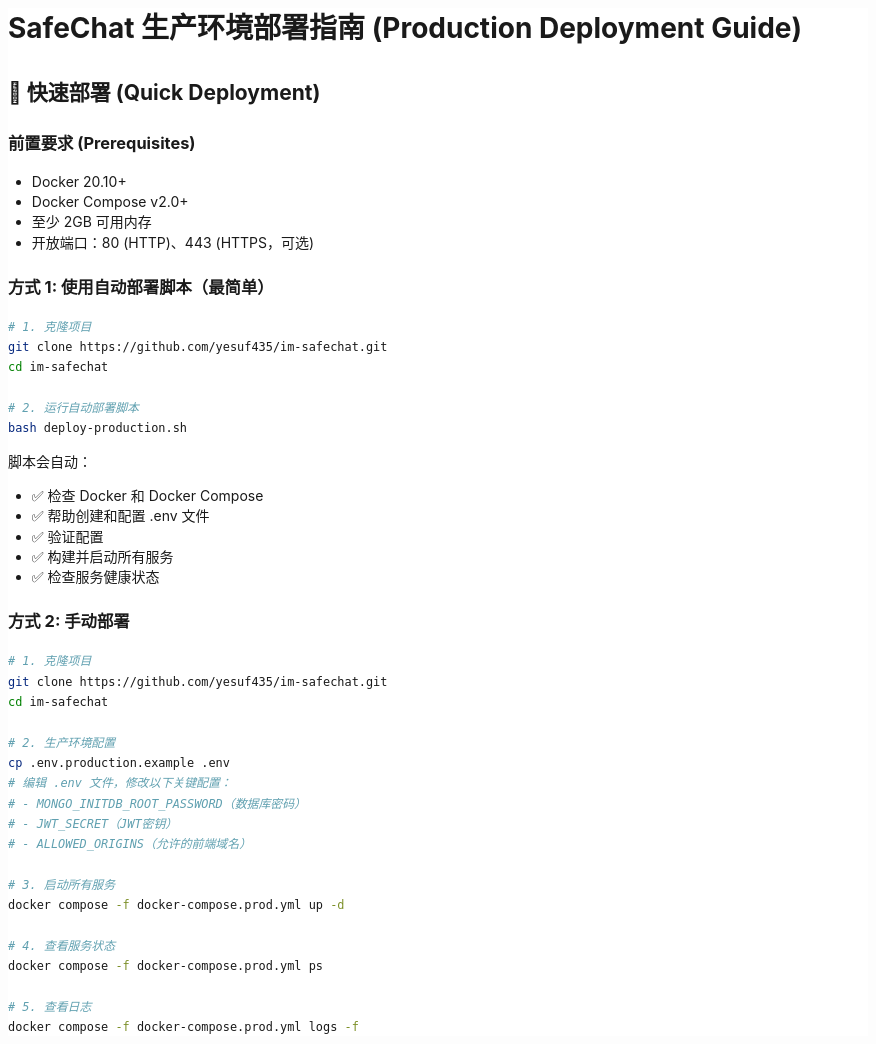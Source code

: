 # SafeChat 生产环境部署指南 (Production Deployment Guide)

## 🚀 快速部署 (Quick Deployment)

### 前置要求 (Prerequisites)
- Docker 20.10+
- Docker Compose v2.0+
- 至少 2GB 可用内存
- 开放端口：80 (HTTP)、443 (HTTPS，可选)

### 方式 1: 使用自动部署脚本（最简单）

```bash
# 1. 克隆项目
git clone https://github.com/yesuf435/im-safechat.git
cd im-safechat

# 2. 运行自动部署脚本
bash deploy-production.sh
```

脚本会自动：
- ✅ 检查 Docker 和 Docker Compose
- ✅ 帮助创建和配置 .env 文件
- ✅ 验证配置
- ✅ 构建并启动所有服务
- ✅ 检查服务健康状态

### 方式 2: 手动部署

```bash
# 1. 克隆项目
git clone https://github.com/yesuf435/im-safechat.git
cd im-safechat

# 2. 生产环境配置
cp .env.production.example .env
# 编辑 .env 文件，修改以下关键配置：
# - MONGO_INITDB_ROOT_PASSWORD（数据库密码）
# - JWT_SECRET（JWT密钥）
# - ALLOWED_ORIGINS（允许的前端域名）

# 3. 启动所有服务
docker compose -f docker-compose.prod.yml up -d

# 4. 查看服务状态
docker compose -f docker-compose.prod.yml ps

# 5. 查看日志
docker compose -f docker-compose.prod.yml logs -f
```

